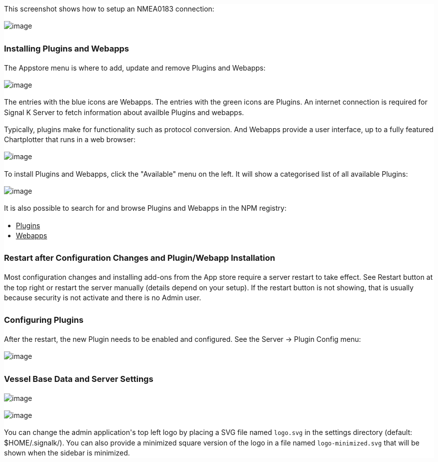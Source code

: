 This screenshot shows how to setup an NMEA0183 connection:

![image](https://user-images.githubusercontent.com/5200296/226479444-853570cb-83ea-4246-afbe-06cafd48d790.png)

### Installing Plugins and Webapps

The Appstore menu is where to add, update and remove Plugins and Webapps:

![image](https://user-images.githubusercontent.com/5200296/226479620-303a2e6e-a4f7-4ecb-b1f1-a668fb147d23.png)

The entries with the blue icons are Webapps. The entries with the green icons are Plugins. An internet connection is required for Signal K Server to fetch information about availble Plugins and webapps.

Typically, plugins make for functionality such as protocol conversion. And Webapps provide a user interface, up to a fully featured Chartplotter that runs in a web browser:

![image](https://user-images.githubusercontent.com/5200296/226479871-6f3769af-4fa4-43d6-871f-4a54bec372fa.png)

To install Plugins and Webapps, click the "Available" menu on the left. It will show a categorised list of all available Plugins:

![image](https://user-images.githubusercontent.com/5200296/226480596-f65f5429-57d5-4d31-bb13-615d5664e2c4.png)

It is also possible to search for and browse Plugins and Webapps in the NPM registry:

- [Plugins](https://www.npmjs.com/search?q=keywords%3Asignalk-node-server-plugin)
- [Webapps](https://www.npmjs.com/search?q=keywords:signalk-webapp)

### Restart after Configuration Changes and Plugin/Webapp Installation

Most configuration changes and installing add-ons from the App store require a server restart to take effect. See Restart button at the top right or restart the server manually (details depend on your setup). If the restart button is not showing, that is usually because security is not activate and there is no Admin user.

### Configuring Plugins

After the restart, the new Plugin needs to be enabled and configured. See the Server -> Plugin Config menu:

![image](https://user-images.githubusercontent.com/5200296/226481818-18c5cbe1-9118-4555-ab8b-1622c3e9404b.png)

### Vessel Base Data and Server Settings

![image](https://user-images.githubusercontent.com/5200296/226482046-dfb759dc-abbb-4987-a810-a24b77d0927e.png)

![image](https://user-images.githubusercontent.com/5200296/226482099-b9dd46ff-72a6-44e4-b384-1d15a4621e63.png)

You can change the admin application's top left logo by placing a SVG file named `logo.svg` in the settings directory (default: $HOME/.signalk/). You can also provide a minimized square version of the logo in a file named `logo-minimized.svg` that will be shown when the sidebar is minimized.

